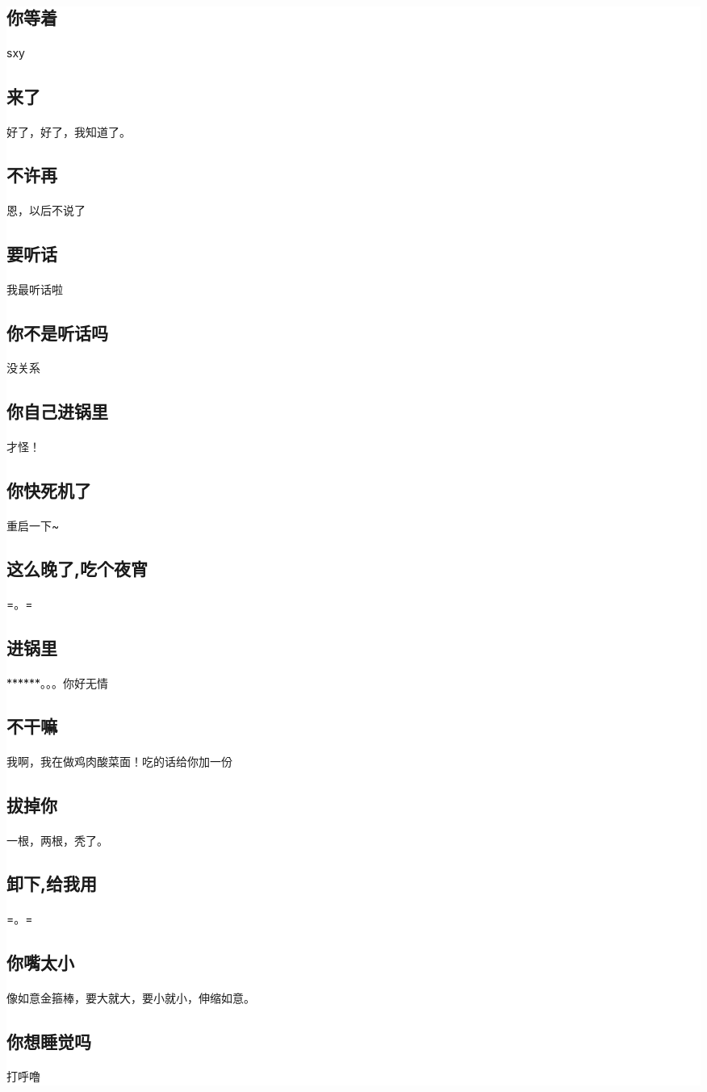 ## 你等着
sxy

## 来了
好了，好了，我知道了。

## 不许再
恩，以后不说了

## 要听话
我最听话啦

## 你不是听话吗
没关系

## 你自己进锅里
才怪！

## 你快死机了
重启一下~

## 这么晚了,吃个夜宵
=。=

## 进锅里
******。。。你好无情

## 不干嘛
我啊，我在做鸡肉酸菜面！吃的话给你加一份

## 拔掉你
一根，两根，秃了。

## 卸下,给我用
=。=

## 你嘴太小
像如意金箍棒，要大就大，要小就小，伸缩如意。

## 你想睡觉吗
打呼噜
